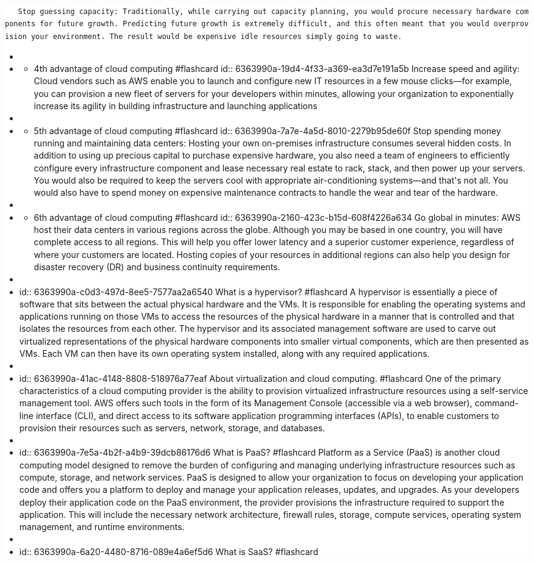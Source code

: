 	   Stop guessing capacity: Traditionally, while carrying out capacity planning, you would procure necessary hardware components for future growth. Predicting future growth is extremely difficult, and this often meant that you would overprovision your environment. The result would be expensive idle resources simply going to waste.
-
-
	- 4th advantage of cloud computing #flashcard 
	  id:: 6363990a-19d4-4f33-a369-ea3d7e191a5b
	   Increase speed and agility: Cloud vendors such as AWS enable you to launch and configure new IT resources in a few mouse clicks—for example, you can provision a new fleet of servers for your developers within minutes, allowing your organization to exponentially increase its agility in building infrastructure and launching applications
-
-
	- 5th advantage of cloud computing #flashcard 
	  id:: 6363990a-7a7e-4a5d-8010-2279b95de60f
	   Stop spending money running and maintaining data centers: Hosting your own on-premises infrastructure consumes several hidden costs. In addition to using up precious capital to purchase expensive hardware, you also need a team of engineers to efficiently configure every infrastructure component and lease necessary real estate to rack, stack, and then power up your servers. You would also be required to keep the servers cool with appropriate air-conditioning systems—and that's not all. You would also have to spend money on expensive maintenance contracts to handle the wear and tear of the hardware.
-
-
	- 6th advantage of cloud computing #flashcard 
	  id:: 6363990a-2160-423c-b15d-608f4226a634
	   Go global in minutes: AWS host their data centers in various regions across the globe. Although you may be based in one country, you will have complete access to all regions. This will help you offer lower latency and a superior customer experience, regardless of where your customers are located. Hosting copies of your resources in additional regions can also help you design for disaster recovery (DR) and business continuity requirements.
-
- id:: 6363990a-c0d3-497d-8ee5-7577aa2a6540
   What is a hypervisor? #flashcard 
    A hypervisor is essentially a piece of software that sits between the actual physical hardware and the VMs. It is responsible for enabling the operating systems and applications running on those VMs to access the resources of the physical hardware in a manner that is controlled and that isolates the resources from each other. The hypervisor and its associated management software are used to carve out virtualized representations of the physical hardware components into smaller virtual components, which are then presented as VMs. Each VM can then have its own operating system installed, along with any required applications.
-
- id:: 6363990a-41ac-4148-8808-518976a77eaf
   About virtualization and cloud computing. #flashcard 
    One of the primary characteristics of a cloud computing provider is the ability to provision virtualized infrastructure resources using a self-service management tool. AWS offers such tools in the form of its Management Console (accessible via a web browser), command-line interface (CLI), and direct access to its software application programming interfaces (APIs), to enable customers to provision their resources such as servers, network, storage, and databases.
-
- id:: 6363990a-7e5a-4b2f-a4b9-39dcb86176d6
   What is PaaS? #flashcard 
    Platform as a Service (PaaS) is another cloud computing model designed to remove the burden of configuring and managing underlying infrastructure resources such as compute, storage, and network services. PaaS is designed to allow your organization to focus on developing your application code and offers you a platform to deploy and manage your application releases, updates, and upgrades.
     As your developers deploy their application code on the PaaS environment, the provider provisions the infrastructure required to support the application. This will include the necessary network architecture, firewall rules, storage, compute services, operating system management, and runtime environments.
-
- id:: 6363990a-6a20-4480-8716-089e4a6ef5d6
   What is SaaS? #flashcard 